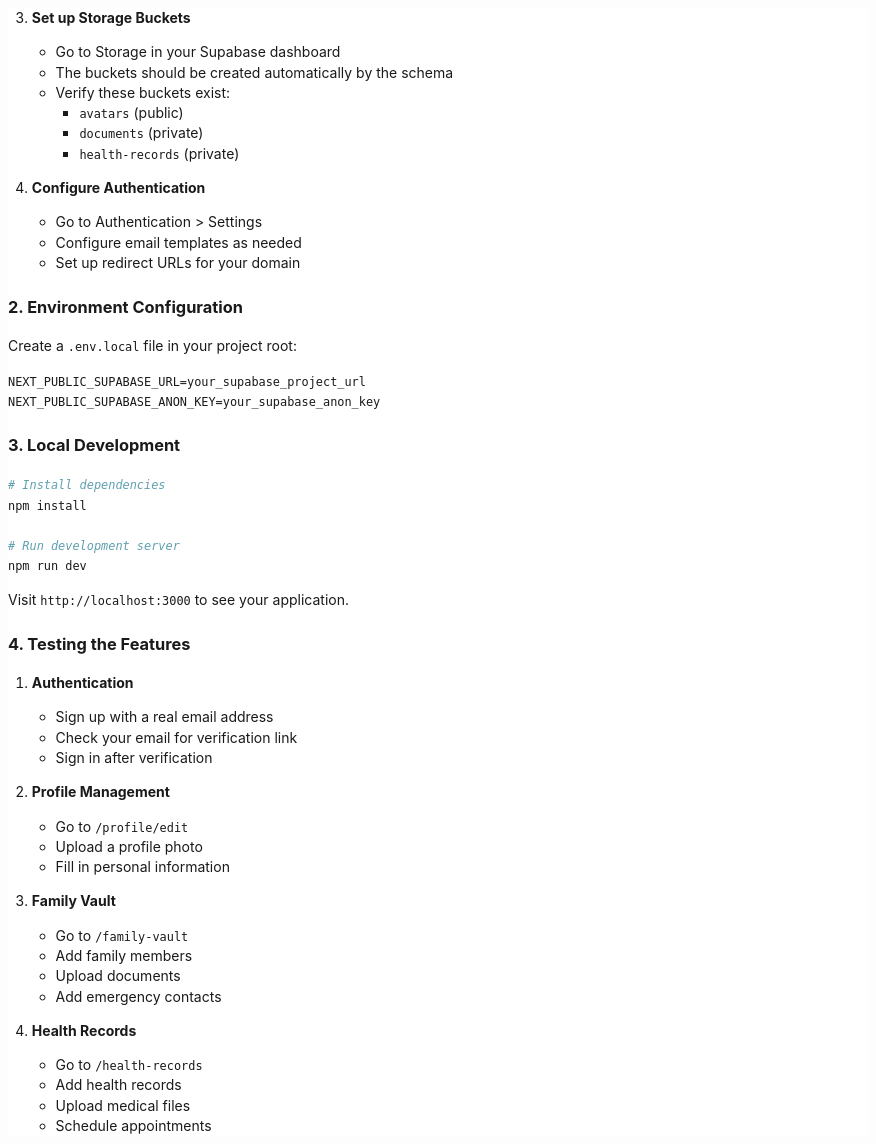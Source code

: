 3. **Set up Storage Buckets**
   - Go to Storage in your Supabase dashboard
   - The buckets should be created automatically by the schema
   - Verify these buckets exist:
     - `avatars` (public)
     - `documents` (private)
     - `health-records` (private)

4. **Configure Authentication**
   - Go to Authentication > Settings
   - Configure email templates as needed
   - Set up redirect URLs for your domain

### 2. Environment Configuration

Create a `.env.local` file in your project root:

```env
NEXT_PUBLIC_SUPABASE_URL=your_supabase_project_url
NEXT_PUBLIC_SUPABASE_ANON_KEY=your_supabase_anon_key
```

### 3. Local Development

```bash
# Install dependencies
npm install

# Run development server
npm run dev
```

Visit `http://localhost:3000` to see your application.

### 4. Testing the Features

1. **Authentication**
   - Sign up with a real email address
   - Check your email for verification link
   - Sign in after verification

2. **Profile Management**
   - Go to `/profile/edit`
   - Upload a profile photo
   - Fill in personal information

3. **Family Vault**
   - Go to `/family-vault`
   - Add family members
   - Upload documents
   - Add emergency contacts

4. **Health Records**
   - Go to `/health-records`
   - Add health records
   - Upload medical files
   - Schedule appointments
